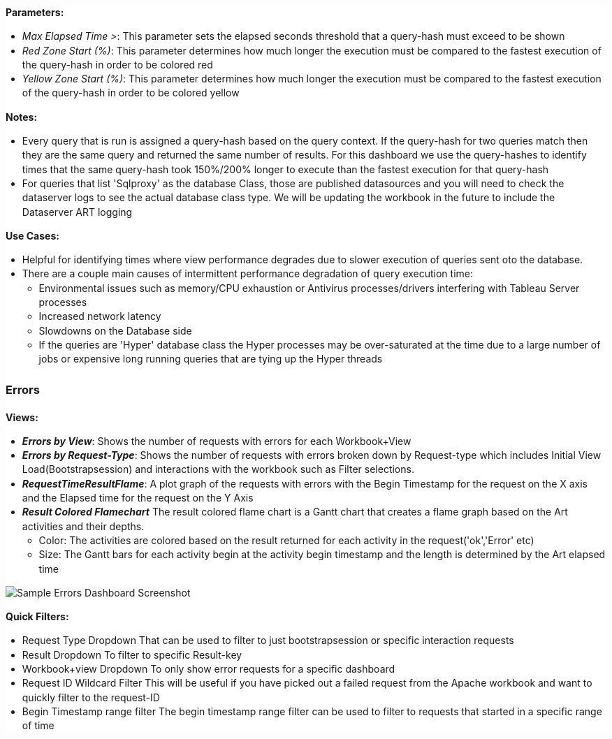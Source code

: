 **Parameters:**
- *Max Elapsed Time >*: This parameter sets the elapsed seconds threshold that a query-hash must exceed to be shown
- *Red Zone Start (%)*: This parameter determines how much longer the execution must be compared to the fastest execution of the query-hash in order to be colored red
- *Yellow Zone Start (%)*: This parameter determines how much longer the execution must be compared to the fastest execution of the query-hash in order to be colored yellow

**Notes:**
- Every query that is run is assigned a query-hash based on the query context. If the query-hash for two queries match then they are the same query and returned the same number of results. For this dashboard we use the query-hashes to identify times that the same query-hash took 150%/200% longer to execute than the fastest execution for that query-hash
- For queries that list 'Sqlproxy' as the database Class, those are published datasources and you will need to check the dataserver logs to see the actual database class type. We will be updating the workbook in the future to include the Dataserver ART logging

**Use Cases:**
- Helpful for identifying times where view performance degrades due to slower execution of queries sent oto the database.
- There are a couple main causes of intermittent performance degradation of query execution time:
   - Environmental issues such as memory/CPU exhaustion or Antivirus processes/drivers interfering with Tableau Server processes
   - Increased network latency
   - Slowdowns on the Database side
   - If the queries are 'Hyper' database class the Hyper processes may be over-saturated at the time due to a large number of jobs or expensive long running queries that are tying up the Hyper threads


### Errors

**Views:**
- ***Errors by View***: Shows the number of requests with errors for each Workbook+View
- ***Errors by Request-Type***: Shows the number of requests with errors broken down by Request-type which includes Initial View Load(Bootstrapsession) and interactions with the workbook such as Filter selections.
- ***RequestTimeResultFlame***: A plot graph of the requests with errors with the Begin Timestamp for the request on the X axis and the Elapsed time for the request on the Y Axis
- ***Result Colored Flamechart*** The result colored flame chart is a Gantt chart that creates a flame graph based on the Art activities and their depths.
   - Color: The activities are colored based on the result returned for each activity in the request('ok','Error' etc)
   - Size: The Gantt bars for each activity begin at the activity begin timestamp and the length is determined by the Art elapsed time

<img src="/screenshots/ErrorsDashboard.png" alt="Sample Errors Dashboard Screenshot">


**Quick Filters:**
- Request Type Dropdown That can be used to filter to just bootstrapsession or specific interaction requests
- Result Dropdown To filter to specific Result-key
- Workbook+view Dropdown To only show error requests for a specific dashboard
- Request ID Wildcard Filter This will be useful if you have picked out a failed request from the Apache workbook and want to quickly filter to the request-ID
- Begin Timestamp range filter The begin timestamp range filter can be used to filter to requests that started in a specific range of time
